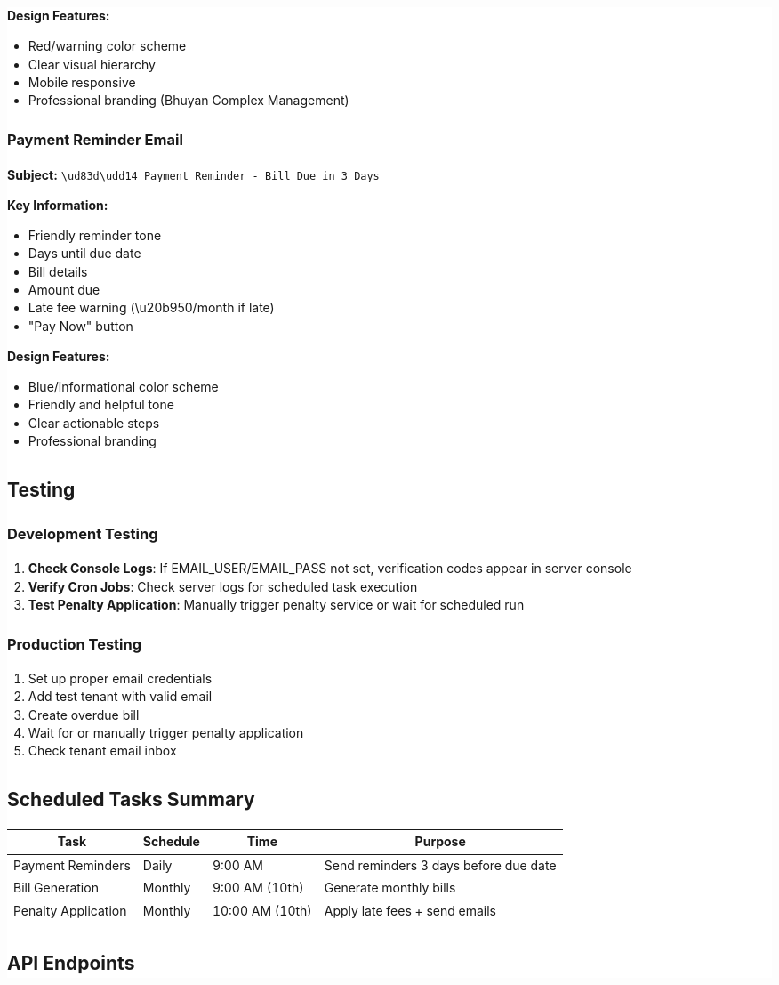 **Design Features:**
- Red/warning color scheme
- Clear visual hierarchy
- Mobile responsive
- Professional branding (Bhuyan Complex Management)

### Payment Reminder Email

**Subject:** `\ud83d\udd14 Payment Reminder - Bill Due in 3 Days`

**Key Information:**
- Friendly reminder tone
- Days until due date
- Bill details
- Amount due
- Late fee warning (\u20b950/month if late)
- "Pay Now" button

**Design Features:**
- Blue/informational color scheme
- Friendly and helpful tone
- Clear actionable steps
- Professional branding

## Testing

### Development Testing
1. **Check Console Logs**: If EMAIL_USER/EMAIL_PASS not set, verification codes appear in server console
2. **Verify Cron Jobs**: Check server logs for scheduled task execution
3. **Test Penalty Application**: Manually trigger penalty service or wait for scheduled run

### Production Testing
1. Set up proper email credentials
2. Add test tenant with valid email
3. Create overdue bill
4. Wait for or manually trigger penalty application
5. Check tenant email inbox

## Scheduled Tasks Summary

| Task | Schedule | Time | Purpose |
|------|----------|------|---------|
| Payment Reminders | Daily | 9:00 AM | Send reminders 3 days before due date |
| Bill Generation | Monthly | 9:00 AM (10th) | Generate monthly bills |
| Penalty Application | Monthly | 10:00 AM (10th) | Apply late fees + send emails |

## API Endpoints
